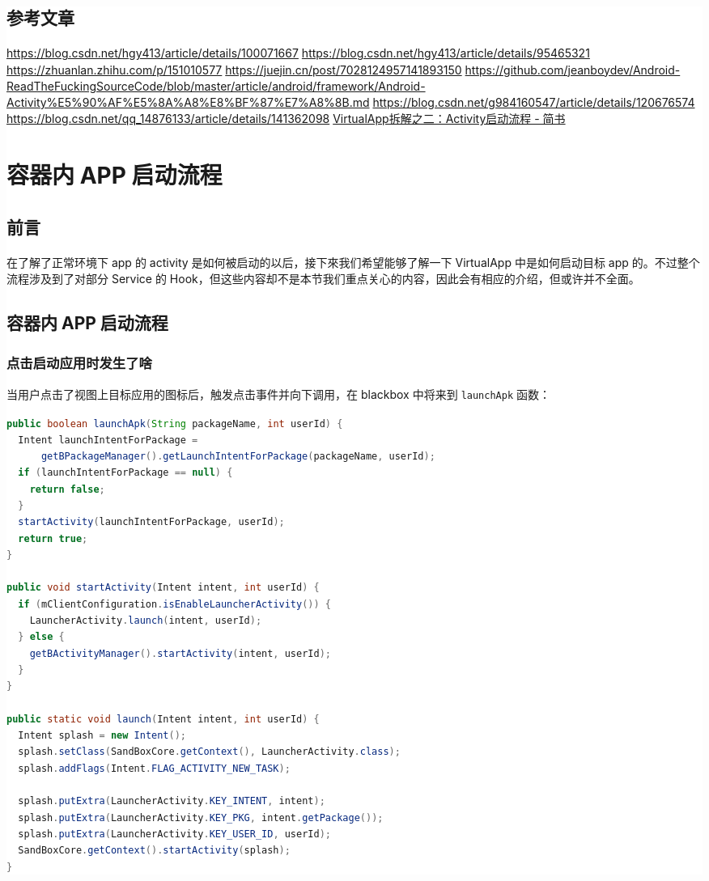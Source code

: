 ## 参考文章

https://blog.csdn.net/hgy413/article/details/100071667
https://blog.csdn.net/hgy413/article/details/95465321
https://zhuanlan.zhihu.com/p/151010577
https://juejin.cn/post/7028124957141893150
https://github.com/jeanboydev/Android-ReadTheFuckingSourceCode/blob/master/article/android/framework/Android-Activity%E5%90%AF%E5%8A%A8%E8%BF%87%E7%A8%8B.md
https://blog.csdn.net/g984160547/article/details/120676574
https://blog.csdn.net/qq_14876133/article/details/141362098
[VirtualApp拆解之二：Activity启动流程 - 简书](https://www.jianshu.com/p/f95fd575a57c)

# 容器内 APP 启动流程

## 前言

在了解了正常环境下 app 的 activity 是如何被启动的以后，接下來我们希望能够了解一下 VirtualApp 中是如何启动目标 app 的。不过整个流程涉及到了对部分 Service 的 Hook，但这些内容却不是本节我们重点关心的内容，因此会有相应的介绍，但或许并不全面。

## 容器内 APP 启动流程

### 点击启动应用时发生了啥

当用户点击了视图上目标应用的图标后，触发点击事件并向下调用，在 blackbox 中将来到 `launchApk` 函数：

```java
public boolean launchApk(String packageName, int userId) {  
  Intent launchIntentForPackage =  
      getBPackageManager().getLaunchIntentForPackage(packageName, userId);  
  if (launchIntentForPackage == null) {  
    return false;  
  }  
  startActivity(launchIntentForPackage, userId);  
  return true;  
}

public void startActivity(Intent intent, int userId) {  
  if (mClientConfiguration.isEnableLauncherActivity()) {  
    LauncherActivity.launch(intent, userId);  
  } else {  
    getBActivityManager().startActivity(intent, userId);  
  }  
}

public static void launch(Intent intent, int userId) {  
  Intent splash = new Intent();  
  splash.setClass(SandBoxCore.getContext(), LauncherActivity.class);  
  splash.addFlags(Intent.FLAG_ACTIVITY_NEW_TASK);  
  
  splash.putExtra(LauncherActivity.KEY_INTENT, intent);  
  splash.putExtra(LauncherActivity.KEY_PKG, intent.getPackage());  
  splash.putExtra(LauncherActivity.KEY_USER_ID, userId);  
  SandBoxCore.getContext().startActivity(splash);  
}
```
